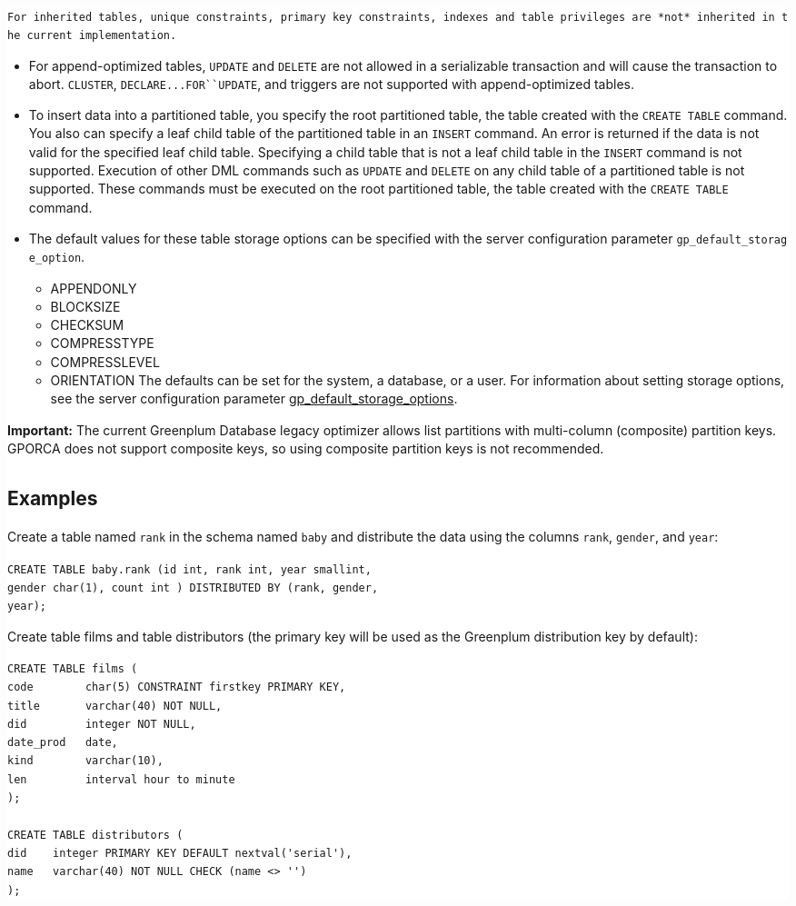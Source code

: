     For inherited tables, unique constraints, primary key constraints, indexes and table privileges are *not* inherited in the current implementation.

-   For append-optimized tables, `UPDATE` and `DELETE` are not allowed in a serializable transaction and will cause the transaction to abort. `CLUSTER`, `DECLARE...FOR``UPDATE`, and triggers are not supported with append-optimized tables.
-   To insert data into a partitioned table, you specify the root partitioned table, the table created with the `CREATE TABLE` command. You also can specify a leaf child table of the partitioned table in an `INSERT` command. An error is returned if the data is not valid for the specified leaf child table. Specifying a child table that is not a leaf child table in the `INSERT` command is not supported. Execution of other DML commands such as `UPDATE` and `DELETE` on any child table of a partitioned table is not supported. These commands must be executed on the root partitioned table, the table created with the `CREATE TABLE` command.
-   The default values for these table storage options can be specified with the server configuration parameter `gp_default_storage_option`.

    -   APPENDONLY
    -   BLOCKSIZE
    -   CHECKSUM
    -   COMPRESSTYPE
    -   COMPRESSLEVEL
    -   ORIENTATION
    The defaults can be set for the system, a database, or a user. For information about setting storage options, see the server configuration parameter [gp\_default\_storage\_options](../config_params/guc-list.html).


**Important:** The current Greenplum Database legacy optimizer allows list partitions with multi-column \(composite\) partition keys. GPORCA does not support composite keys, so using composite partition keys is not recommended.

## Examples 

Create a table named `rank` in the schema named `baby` and distribute the data using the columns `rank`, `gender`, and `year`:

```
CREATE TABLE baby.rank (id int, rank int, year smallint, 
gender char(1), count int ) DISTRIBUTED BY (rank, gender, 
year);
```

Create table films and table distributors \(the primary key will be used as the Greenplum distribution key by default\):

```
CREATE TABLE films (
code        char(5) CONSTRAINT firstkey PRIMARY KEY,
title       varchar(40) NOT NULL,
did         integer NOT NULL,
date_prod   date,
kind        varchar(10),
len         interval hour to minute
);

CREATE TABLE distributors (
did    integer PRIMARY KEY DEFAULT nextval('serial'),
name   varchar(40) NOT NULL CHECK (name <> '')
);
```
